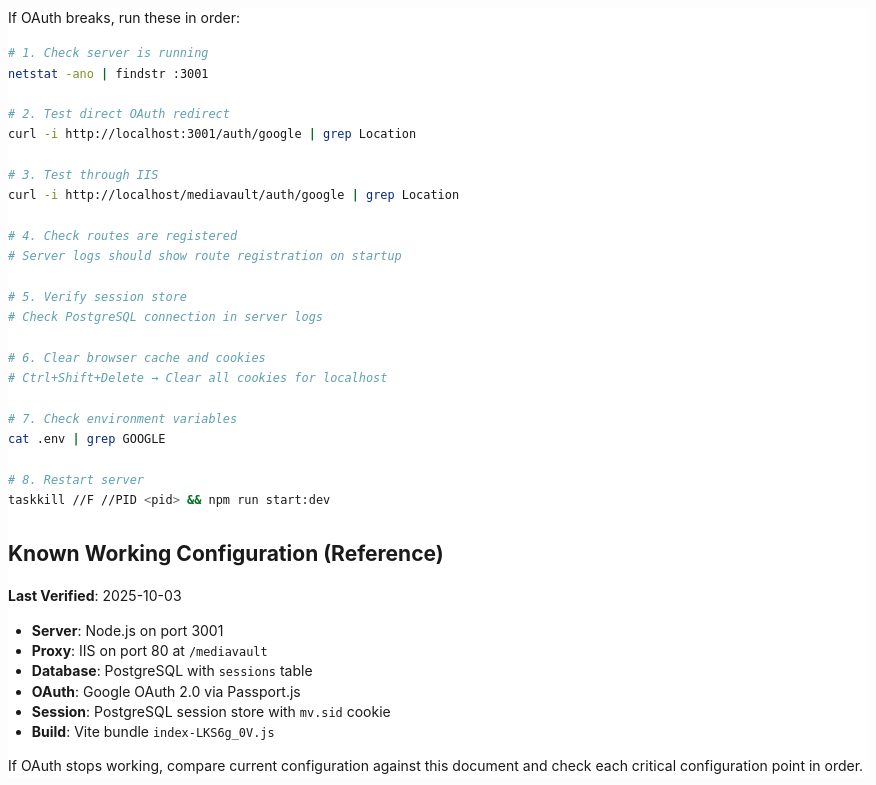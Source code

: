 If OAuth breaks, run these in order:

```bash
# 1. Check server is running
netstat -ano | findstr :3001

# 2. Test direct OAuth redirect
curl -i http://localhost:3001/auth/google | grep Location

# 3. Test through IIS
curl -i http://localhost/mediavault/auth/google | grep Location

# 4. Check routes are registered
# Server logs should show route registration on startup

# 5. Verify session store
# Check PostgreSQL connection in server logs

# 6. Clear browser cache and cookies
# Ctrl+Shift+Delete → Clear all cookies for localhost

# 7. Check environment variables
cat .env | grep GOOGLE

# 8. Restart server
taskkill //F //PID <pid> && npm run start:dev
```

## Known Working Configuration (Reference)

**Last Verified**: 2025-10-03

- **Server**: Node.js on port 3001
- **Proxy**: IIS on port 80 at `/mediavault`
- **Database**: PostgreSQL with `sessions` table
- **OAuth**: Google OAuth 2.0 via Passport.js
- **Session**: PostgreSQL session store with `mv.sid` cookie
- **Build**: Vite bundle `index-LKS6g_0V.js`

If OAuth stops working, compare current configuration against this document and check each critical configuration point in order.
